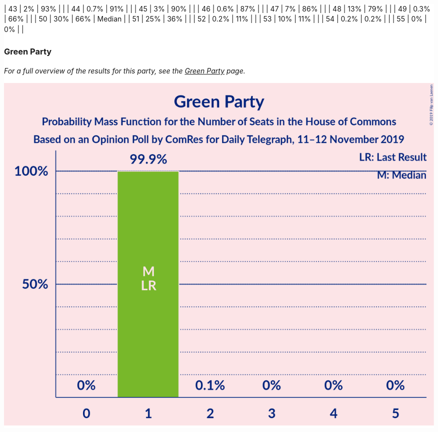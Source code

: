| 43 | 2% | 93% |  |
| 44 | 0.7% | 91% |  |
| 45 | 3% | 90% |  |
| 46 | 0.6% | 87% |  |
| 47 | 7% | 86% |  |
| 48 | 13% | 79% |  |
| 49 | 0.3% | 66% |  |
| 50 | 30% | 66% | Median |
| 51 | 25% | 36% |  |
| 52 | 0.2% | 11% |  |
| 53 | 10% | 11% |  |
| 54 | 0.2% | 0.2% |  |
| 55 | 0% | 0% |  |

### Green Party

*For a full overview of the results for this party, see the [Green Party](party-greenparty.html) page.*

![Graph with seats probability mass function not yet produced](2019-11-12-ComRes-seats-pmf-greenparty.png "Seats Probability Mass Function")
